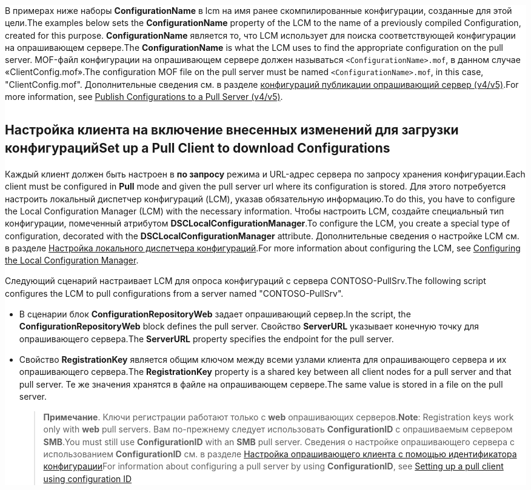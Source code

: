 <span data-ttu-id="8a57b-125">В примерах ниже наборы **ConfigurationName** в lcm на имя ранее скомпилированные конфигурации, созданные для этой цели.</span><span class="sxs-lookup"><span data-stu-id="8a57b-125">The examples below sets the **ConfigurationName** property of the LCM to the name of a previously compiled Configuration, created for this purpose.</span></span> <span data-ttu-id="8a57b-126">**ConfigurationName** является то, что LCM использует для поиска соответствующей конфигурации на опрашивающем сервере.</span><span class="sxs-lookup"><span data-stu-id="8a57b-126">The **ConfigurationName** is what the LCM uses to find the appropriate configuration on the pull server.</span></span> <span data-ttu-id="8a57b-127">MOF-файл конфигурации на опрашивающем сервере должен называться `<ConfigurationName>.mof`, в данном случае «ClientConfig.mof».</span><span class="sxs-lookup"><span data-stu-id="8a57b-127">The configuration MOF file on the pull server must be named `<ConfigurationName>.mof`, in this case, "ClientConfig.mof".</span></span> <span data-ttu-id="8a57b-128">Дополнительные сведения см. в разделе [конфигураций публикации опрашивающий сервер (v4/v5)](publishConfigs.md).</span><span class="sxs-lookup"><span data-stu-id="8a57b-128">For more information, see [Publish Configurations to a Pull Server (v4/v5)](publishConfigs.md).</span></span>

## <a name="set-up-a-pull-client-to-download-configurations"></a><span data-ttu-id="8a57b-129">Настройка клиента на включение внесенных изменений для загрузки конфигураций</span><span class="sxs-lookup"><span data-stu-id="8a57b-129">Set up a Pull Client to download Configurations</span></span>

<span data-ttu-id="8a57b-130">Каждый клиент должен быть настроен в **по запросу** режима и URL-адрес сервера по запросу хранения конфигурации.</span><span class="sxs-lookup"><span data-stu-id="8a57b-130">Each client must be configured in **Pull** mode and given the pull server url where its configuration is stored.</span></span> <span data-ttu-id="8a57b-131">Для этого потребуется настроить локальный диспетчер конфигураций (LCM), указав обязательную информацию.</span><span class="sxs-lookup"><span data-stu-id="8a57b-131">To do this, you have to configure the Local Configuration Manager (LCM) with the necessary information.</span></span> <span data-ttu-id="8a57b-132">Чтобы настроить LCM, создайте специальный тип конфигурации, помеченный атрибутом **DSCLocalConfigurationManager**.</span><span class="sxs-lookup"><span data-stu-id="8a57b-132">To configure the LCM, you create a special type of configuration, decorated with the **DSCLocalConfigurationManager** attribute.</span></span> <span data-ttu-id="8a57b-133">Дополнительные сведения о настройке LCM см. в разделе [Настройка локального диспетчера конфигураций](../managing-nodes/metaConfig.md).</span><span class="sxs-lookup"><span data-stu-id="8a57b-133">For more information about configuring the LCM, see [Configuring the Local Configuration Manager](../managing-nodes/metaConfig.md).</span></span>

<span data-ttu-id="8a57b-134">Следующий сценарий настраивает LCM для опроса конфигураций с сервера CONTOSO-PullSrv.</span><span class="sxs-lookup"><span data-stu-id="8a57b-134">The following script configures the LCM to pull configurations from a server named "CONTOSO-PullSrv".</span></span>

- <span data-ttu-id="8a57b-135">В сценарии блок **ConfigurationRepositoryWeb** задает опрашивающий сервер.</span><span class="sxs-lookup"><span data-stu-id="8a57b-135">In the script, the **ConfigurationRepositoryWeb** block defines the pull server.</span></span> <span data-ttu-id="8a57b-136">Свойство **ServerURL** указывает конечную точку для опрашивающего сервера.</span><span class="sxs-lookup"><span data-stu-id="8a57b-136">The **ServerURL** property specifies the endpoint for the pull server.</span></span>

- <span data-ttu-id="8a57b-137">Свойство **RegistrationKey** является общим ключом между всеми узлами клиента для опрашивающего сервера и их опрашивающего сервера.</span><span class="sxs-lookup"><span data-stu-id="8a57b-137">The **RegistrationKey** property is a shared key between all client nodes for a pull server and that pull server.</span></span> <span data-ttu-id="8a57b-138">Те же значения хранятся в файле на опрашивающем сервере.</span><span class="sxs-lookup"><span data-stu-id="8a57b-138">The same value is stored in a file on the pull server.</span></span>
  > <span data-ttu-id="8a57b-139">**Примечание**. Ключи регистрации работают только с **web** опрашивающих серверов.</span><span class="sxs-lookup"><span data-stu-id="8a57b-139">**Note**: Registration keys work only with **web** pull servers.</span></span> <span data-ttu-id="8a57b-140">Вам по-прежнему следует использовать **ConfigurationID** с опрашиваемым сервером **SMB**.</span><span class="sxs-lookup"><span data-stu-id="8a57b-140">You must still use **ConfigurationID** with an **SMB** pull server.</span></span>
  > <span data-ttu-id="8a57b-141">Сведения о настройке опрашивающего сервера с использованием **ConfigurationID** см. в разделе [Настройка опрашивающего клиента с помощью идентификатора конфигурации](pullClientConfigId.md)</span><span class="sxs-lookup"><span data-stu-id="8a57b-141">For information about configuring a pull server by using **ConfigurationID**, see [Setting up a pull client using configuration ID](pullClientConfigId.md)</span></span>
